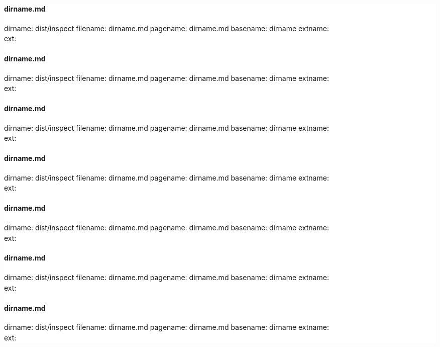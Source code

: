 #### dirname.md
dirname:       dist/inspect
filename:      dirname.md
pagename:      dirname.md
basename:      dirname
extname:       
ext:           

#### dirname.md
dirname:       dist/inspect
filename:      dirname.md
pagename:      dirname.md
basename:      dirname
extname:       
ext:           

#### dirname.md
dirname:       dist/inspect
filename:      dirname.md
pagename:      dirname.md
basename:      dirname
extname:       
ext:           

#### dirname.md
dirname:       dist/inspect
filename:      dirname.md
pagename:      dirname.md
basename:      dirname
extname:       
ext:           

#### dirname.md
dirname:       dist/inspect
filename:      dirname.md
pagename:      dirname.md
basename:      dirname
extname:       
ext:           

#### dirname.md
dirname:       dist/inspect
filename:      dirname.md
pagename:      dirname.md
basename:      dirname
extname:       
ext:           

#### dirname.md
dirname:       dist/inspect
filename:      dirname.md
pagename:      dirname.md
basename:      dirname
extname:       
ext:           
